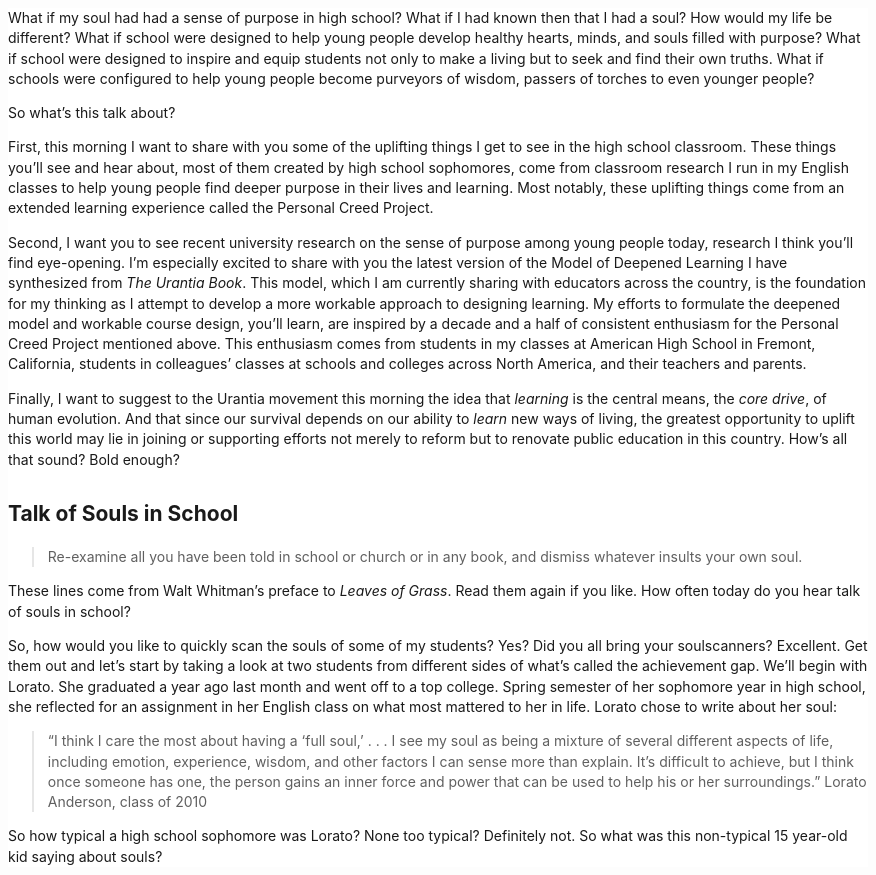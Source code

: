 What if my soul had had a sense of purpose in high school? What if I had known then that I had a soul? How would my life be different? What if school were designed to help young people develop healthy hearts, minds, and souls filled with purpose? What if school were designed to inspire and equip students not only to make a living but to seek and find their own truths. What if schools were configured to help young people become purveyors of wisdom, passers of torches to even younger people? 

So what’s this talk about? 

First, this morning I want to share with you some of the uplifting things I get to see in the high school classroom. These things you’ll see and hear about, most of them created by high school sophomores, come from classroom research I run in my English classes to help young people find deeper purpose in their lives and learning. Most notably, these uplifting things come from an extended learning experience called the Personal Creed Project. 

Second, I want you to see recent university research on the sense of purpose among young people today, research I think you’ll find eye-opening. I’m especially excited to share with you the latest version of the Model of Deepened Learning I have synthesized from _The Urantia Book_. This model, which I am currently sharing with educators across the country, is the foundation for my thinking as I attempt to develop a more workable approach to designing learning. My efforts to formulate the deepened model and workable course design, you’ll learn, are inspired by a decade and a half of consistent enthusiasm for the Personal Creed Project mentioned above. This enthusiasm comes from students in my classes at American High School in Fremont, California, students in colleagues’ classes at schools and colleges across North America, and their teachers and parents. 

Finally, I want to suggest to the Urantia movement this morning the idea that _learning_ is the central means, the _core drive_, of human evolution. And that since our survival depends on our ability to _learn_ new ways of living, the greatest opportunity to uplift this world may lie in joining or supporting efforts not merely to reform but to renovate public education in this country. How’s all that sound? Bold enough? 

## Talk of Souls in School 

> Re-examine all you have been told in school 
> or church or in any book, 
> and dismiss whatever insults your own soul. 

These lines come from Walt Whitman’s preface to _Leaves of Grass_. Read them again if you like. How often today do you hear talk of souls in school? 

So, how would you like to quickly scan the souls of some of my students? Yes? Did you all bring your soulscanners? Excellent. Get them out and let’s start by taking a look at two students from different sides of what’s called the achievement gap. We’ll begin with Lorato. She graduated a year ago last month and went off to a top college. Spring semester of her sophomore year in high school, she reflected for an assignment in her English class on what most mattered to her in life. Lorato chose to write about her soul: 

> “I think I care the most about having a ‘full soul,’ . . . I see my soul as being a mixture of several different aspects of life, including emotion, experience, wisdom, and other factors I can sense more than explain. It’s difficult to achieve, but I think once someone has one, the person gains an inner force and power that can be used to help his or her surroundings.” Lorato Anderson, class of 2010 

So how typical a high school sophomore was Lorato? None too typical? Definitely not. So what was this non-typical 15 year-old kid saying about souls? 
